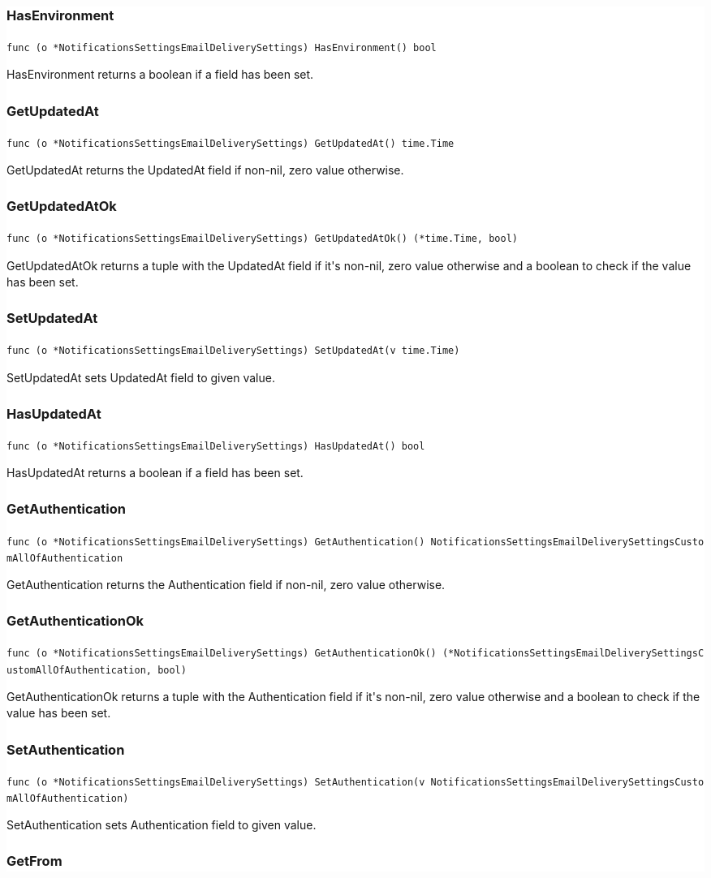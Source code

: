 ### HasEnvironment

`func (o *NotificationsSettingsEmailDeliverySettings) HasEnvironment() bool`

HasEnvironment returns a boolean if a field has been set.

### GetUpdatedAt

`func (o *NotificationsSettingsEmailDeliverySettings) GetUpdatedAt() time.Time`

GetUpdatedAt returns the UpdatedAt field if non-nil, zero value otherwise.

### GetUpdatedAtOk

`func (o *NotificationsSettingsEmailDeliverySettings) GetUpdatedAtOk() (*time.Time, bool)`

GetUpdatedAtOk returns a tuple with the UpdatedAt field if it's non-nil, zero value otherwise
and a boolean to check if the value has been set.

### SetUpdatedAt

`func (o *NotificationsSettingsEmailDeliverySettings) SetUpdatedAt(v time.Time)`

SetUpdatedAt sets UpdatedAt field to given value.

### HasUpdatedAt

`func (o *NotificationsSettingsEmailDeliverySettings) HasUpdatedAt() bool`

HasUpdatedAt returns a boolean if a field has been set.

### GetAuthentication

`func (o *NotificationsSettingsEmailDeliverySettings) GetAuthentication() NotificationsSettingsEmailDeliverySettingsCustomAllOfAuthentication`

GetAuthentication returns the Authentication field if non-nil, zero value otherwise.

### GetAuthenticationOk

`func (o *NotificationsSettingsEmailDeliverySettings) GetAuthenticationOk() (*NotificationsSettingsEmailDeliverySettingsCustomAllOfAuthentication, bool)`

GetAuthenticationOk returns a tuple with the Authentication field if it's non-nil, zero value otherwise
and a boolean to check if the value has been set.

### SetAuthentication

`func (o *NotificationsSettingsEmailDeliverySettings) SetAuthentication(v NotificationsSettingsEmailDeliverySettingsCustomAllOfAuthentication)`

SetAuthentication sets Authentication field to given value.


### GetFrom
